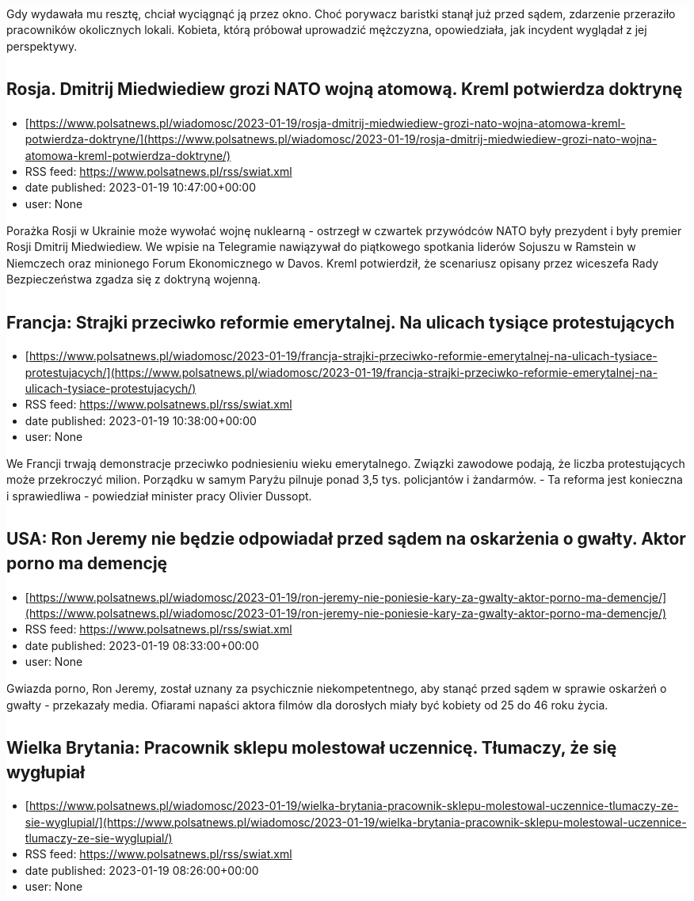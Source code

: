Gdy wydawała mu resztę, chciał wyciągnąć ją przez okno. Choć porywacz baristki stanął już przed sądem, zdarzenie przeraziło pracowników okolicznych lokali. Kobieta, którą próbował uprowadzić mężczyzna, opowiedziała, jak incydent wyglądał z jej perspektywy.

## Rosja. Dmitrij Miedwiediew grozi NATO wojną atomową. Kreml potwierdza doktrynę
 - [https://www.polsatnews.pl/wiadomosc/2023-01-19/rosja-dmitrij-miedwiediew-grozi-nato-wojna-atomowa-kreml-potwierdza-doktryne/](https://www.polsatnews.pl/wiadomosc/2023-01-19/rosja-dmitrij-miedwiediew-grozi-nato-wojna-atomowa-kreml-potwierdza-doktryne/)
 - RSS feed: https://www.polsatnews.pl/rss/swiat.xml
 - date published: 2023-01-19 10:47:00+00:00
 - user: None

Porażka Rosji w Ukrainie może wywołać wojnę nuklearną - ostrzegł w czwartek przywódców NATO były prezydent i były premier Rosji Dmitrij Miedwiediew. We wpisie na Telegramie nawiązywał do piątkowego spotkania liderów Sojuszu w Ramstein w Niemczech oraz minionego Forum Ekonomicznego w Davos. Kreml potwierdził, że scenariusz opisany przez wiceszefa Rady Bezpieczeństwa zgadza się z doktryną wojenną.

## Francja: Strajki przeciwko reformie emerytalnej. Na ulicach tysiące protestujących
 - [https://www.polsatnews.pl/wiadomosc/2023-01-19/francja-strajki-przeciwko-reformie-emerytalnej-na-ulicach-tysiace-protestujacych/](https://www.polsatnews.pl/wiadomosc/2023-01-19/francja-strajki-przeciwko-reformie-emerytalnej-na-ulicach-tysiace-protestujacych/)
 - RSS feed: https://www.polsatnews.pl/rss/swiat.xml
 - date published: 2023-01-19 10:38:00+00:00
 - user: None

We Francji trwają demonstracje przeciwko podniesieniu wieku emerytalnego. Związki zawodowe podają, że liczba protestujących może przekroczyć milion. Porządku w samym Paryżu pilnuje ponad 3,5 tys. policjantów i żandarmów. - Ta reforma jest konieczna i sprawiedliwa - powiedział minister pracy Olivier Dussopt.

## USA: Ron Jeremy nie będzie odpowiadał przed sądem na oskarżenia o gwałty. Aktor porno ma demencję
 - [https://www.polsatnews.pl/wiadomosc/2023-01-19/ron-jeremy-nie-poniesie-kary-za-gwalty-aktor-porno-ma-demencje/](https://www.polsatnews.pl/wiadomosc/2023-01-19/ron-jeremy-nie-poniesie-kary-za-gwalty-aktor-porno-ma-demencje/)
 - RSS feed: https://www.polsatnews.pl/rss/swiat.xml
 - date published: 2023-01-19 08:33:00+00:00
 - user: None

Gwiazda porno, Ron Jeremy, został uznany za psychicznie niekompetentnego, aby stanąć przed sądem w sprawie oskarżeń o gwałty - przekazały media. Ofiarami napaści aktora filmów dla dorosłych miały być kobiety od 25 do 46 roku życia.

## Wielka Brytania: Pracownik sklepu molestował uczennicę. Tłumaczy, że się wygłupiał
 - [https://www.polsatnews.pl/wiadomosc/2023-01-19/wielka-brytania-pracownik-sklepu-molestowal-uczennice-tlumaczy-ze-sie-wyglupial/](https://www.polsatnews.pl/wiadomosc/2023-01-19/wielka-brytania-pracownik-sklepu-molestowal-uczennice-tlumaczy-ze-sie-wyglupial/)
 - RSS feed: https://www.polsatnews.pl/rss/swiat.xml
 - date published: 2023-01-19 08:26:00+00:00
 - user: None

